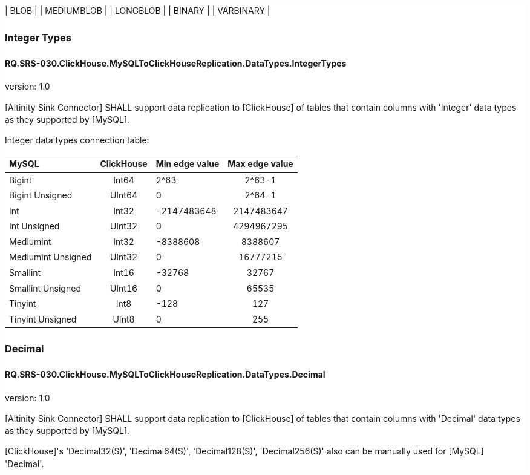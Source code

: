 | BLOB               |
| MEDIUMBLOB         |
| LONGBLOB           |
| BINARY             |
| VARBINARY          |

### Integer Types

#### RQ.SRS-030.ClickHouse.MySQLToClickHouseReplication.DataTypes.IntegerTypes
version: 1.0

[Altinity Sink Connector] SHALL support data replication to [ClickHouse] of tables that contain columns with
'Integer' data types as they supported by [MySQL].

Integer data types connection table:

| MySQL              |           ClickHouse            | Min edge value | Max edge value |
|:-------------------|:-------------------------------:|----------------|:--------------:|
| Bigint             |              Int64              | 2^63           |     2^63-1     |
| Bigint Unsigned    |             UInt64              | 0              |     2^64-1     |
| Int                |              Int32              | -2147483648    |   2147483647   |
| Int Unsigned       |             UInt32              | 0              |   4294967295   |
| Mediumint          |              Int32              | -8388608       |    8388607     |
| Mediumint Unsigned |             UInt32              | 0              |    16777215    |
| Smallint           |              Int16              | -32768         |     32767      |
| Smallint Unsigned  |             UInt16              | 0              |     65535      |
| Tinyint            |              Int8               | -128           |      127       |
| Tinyint Unsigned   |              UInt8              | 0              |      255       |

### Decimal

#### RQ.SRS-030.ClickHouse.MySQLToClickHouseReplication.DataTypes.Decimal
version: 1.0

[Altinity Sink Connector] SHALL support data replication to [ClickHouse] of tables that contain columns with
'Decimal' data types as they supported by [MySQL].

[ClickHouse]'s 'Decimal32(S)', 'Decimal64(S)', 'Decimal128(S)', 'Decimal256(S)' also can be
manually used for [MySQL] 'Decimal'.
